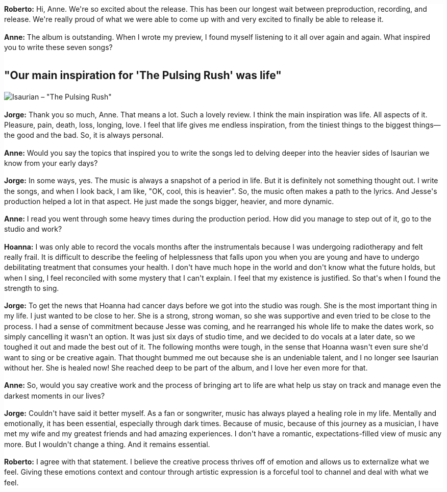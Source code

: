 **Roberto:** Hi, Anne. We're so excited about the release. This has been our longest wait between preproduction, recording, and release. We're really proud of what we were able to come up with and very excited to finally be able to release it.

**Anne:** The album is outstanding. When I wrote my preview, I found myself listening to it all over again and again. What inspired you to write these seven songs?

## "Our main inspiration for 'The Pulsing Rush' was life"

![Isaurian – "The Pulsing Rush"](https://storage.googleapis.com/cardamonchai-media/2024-10-08/the-pulsing-rush-album-cover-by-jorge-rabelo-soundsvegan-com-jpg-imagine-280848_646464_2100_2100/640.webp 'Isaurian – "The Pulsing Rush"')

**Jorge:** Thank you so much, Anne. That means a lot. Such a lovely review. I think the main inspiration was life. All aspects of it. Pleasure, pain, death, loss, longing, love. I feel that life gives me endless inspiration, from the tiniest things to the biggest things—the good and the bad. So, it is always personal.

**Anne:** Would you say the topics that inspired you to write the songs led to delving deeper into the heavier sides of Isaurian we know from your early days?

**Jorge:** In some ways, yes. The music is always a snapshot of a period in life. But it is definitely not something thought out. I write the songs, and when I look back, I am like, "OK, cool, this is heavier". So, the music often makes a path to the lyrics. And Jesse's production helped a lot in that aspect. He just made the songs bigger, heavier, and more dynamic.

**Anne:** I read you went through some heavy times during the production period. How did you manage to step out of it, go to the studio and work?

**Hoanna:** I was only able to record the vocals months after the instrumentals because I was undergoing radiotherapy and felt really frail. It is difficult to describe the feeling of helplessness that falls upon you when you are young and have to undergo debilitating treatment that consumes your health. I don't have much hope in the world and don't know what the future holds, but when I sing, I feel reconciled with some mystery that I can't explain. I feel that my existence is justified. So that's when I found the strength to sing.

**Jorge:** To get the news that Hoanna had cancer days before we got into the studio was rough. She is the most important thing in my life. I just wanted to be close to her. She is a strong, strong woman, so she was supportive and even tried to be close to the process. I had a sense of commitment because Jesse was coming, and he rearranged his whole life to make the dates work, so simply cancelling it wasn't an option. It was just six days of studio time, and we decided to do vocals at a later date, so we toughed it out and made the best out of it. The following months were tough, in the sense that Hoanna wasn't even sure she'd want to sing or be creative again. That thought bummed me out because she is an undeniable talent, and I no longer see Isaurian without her. She is healed now! She reached deep to be part of the album, and I love her even more for that.

**Anne:** So, would you say creative work and the process of bringing art to life are what help us stay on track and manage even the darkest moments in our lives?

**Jorge:** Couldn't have said it better myself. As a fan or songwriter, music has always played a healing role in my life. Mentally and emotionally, it has been essential, especially through dark times. Because of music, because of this journey as a musician, I have met my wife and my greatest friends and had amazing experiences. I don't have a romantic, expectations-filled view of music any more. But I wouldn't change a thing. And it remains essential.

**Roberto:** I agree with that statement. I believe the creative process thrives off of emotion and allows us to externalize what we feel. Giving these emotions context and contour through artistic expression is a forceful tool to channel and deal with what we feel.

